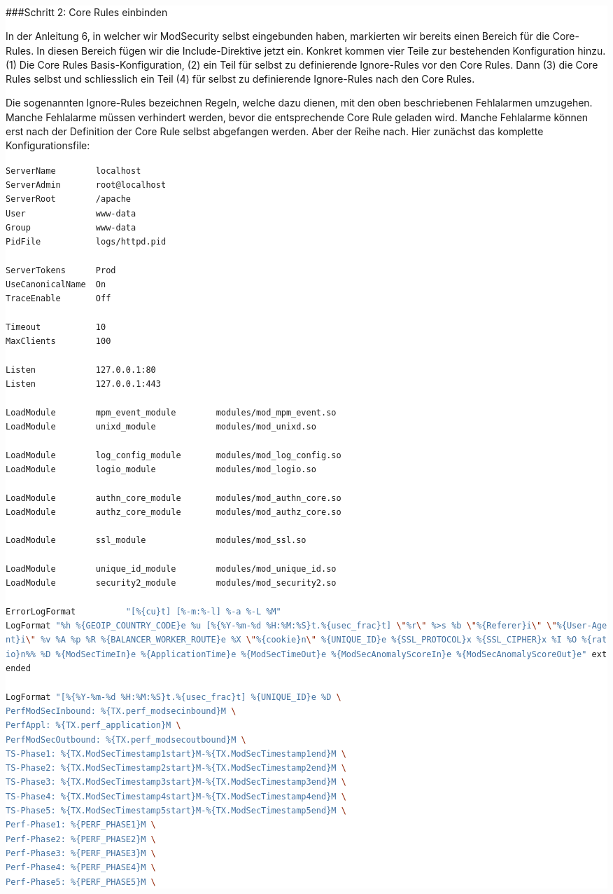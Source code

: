 ###Schritt 2: Core Rules einbinden

In der Anleitung 6, in welcher wir ModSecurity selbst eingebunden haben, markierten wir bereits einen Bereich für die Core-Rules. In diesen Bereich fügen wir die Include-Direktive jetzt ein. Konkret kommen vier Teile zur bestehenden Konfiguration hinzu. (1) Die Core Rules Basis-Konfiguration, (2) ein Teil für selbst zu definierende Ignore-Rules vor den Core Rules. Dann (3) die Core Rules selbst und schliesslich ein Teil (4) für selbst zu definierende Ignore-Rules nach den Core Rules.

Die sogenannten Ignore-Rules bezeichnen Regeln, welche dazu dienen, mit den oben beschriebenen Fehlalarmen umzugehen. Manche Fehlalarme müssen verhindert werden, bevor die entsprechende Core Rule geladen wird. Manche Fehlalarme können erst nach der Definition der Core Rule selbst abgefangen werden. Aber der Reihe nach. Hier zunächst das komplette Konfigurationsfile:

```bash
ServerName        localhost
ServerAdmin       root@localhost
ServerRoot        /apache
User              www-data
Group             www-data
PidFile           logs/httpd.pid

ServerTokens      Prod
UseCanonicalName  On
TraceEnable       Off

Timeout           10
MaxClients        100

Listen            127.0.0.1:80
Listen            127.0.0.1:443

LoadModule        mpm_event_module        modules/mod_mpm_event.so
LoadModule        unixd_module            modules/mod_unixd.so

LoadModule        log_config_module       modules/mod_log_config.so
LoadModule        logio_module            modules/mod_logio.so

LoadModule        authn_core_module       modules/mod_authn_core.so
LoadModule        authz_core_module       modules/mod_authz_core.so

LoadModule        ssl_module              modules/mod_ssl.so

LoadModule        unique_id_module        modules/mod_unique_id.so
LoadModule        security2_module        modules/mod_security2.so

ErrorLogFormat          "[%{cu}t] [%-m:%-l] %-a %-L %M"
LogFormat "%h %{GEOIP_COUNTRY_CODE}e %u [%{%Y-%m-%d %H:%M:%S}t.%{usec_frac}t] \"%r\" %>s %b \"%{Referer}i\" \"%{User-Agent}i\" %v %A %p %R %{BALANCER_WORKER_ROUTE}e %X \"%{cookie}n\" %{UNIQUE_ID}e %{SSL_PROTOCOL}x %{SSL_CIPHER}x %I %O %{ratio}n%% %D %{ModSecTimeIn}e %{ApplicationTime}e %{ModSecTimeOut}e %{ModSecAnomalyScoreIn}e %{ModSecAnomalyScoreOut}e" extended

LogFormat "[%{%Y-%m-%d %H:%M:%S}t.%{usec_frac}t] %{UNIQUE_ID}e %D \
PerfModSecInbound: %{TX.perf_modsecinbound}M \
PerfAppl: %{TX.perf_application}M \
PerfModSecOutbound: %{TX.perf_modsecoutbound}M \
TS-Phase1: %{TX.ModSecTimestamp1start}M-%{TX.ModSecTimestamp1end}M \
TS-Phase2: %{TX.ModSecTimestamp2start}M-%{TX.ModSecTimestamp2end}M \
TS-Phase3: %{TX.ModSecTimestamp3start}M-%{TX.ModSecTimestamp3end}M \
TS-Phase4: %{TX.ModSecTimestamp4start}M-%{TX.ModSecTimestamp4end}M \
TS-Phase5: %{TX.ModSecTimestamp5start}M-%{TX.ModSecTimestamp5end}M \
Perf-Phase1: %{PERF_PHASE1}M \
Perf-Phase2: %{PERF_PHASE2}M \
Perf-Phase3: %{PERF_PHASE3}M \
Perf-Phase4: %{PERF_PHASE4}M \
Perf-Phase5: %{PERF_PHASE5}M \
```